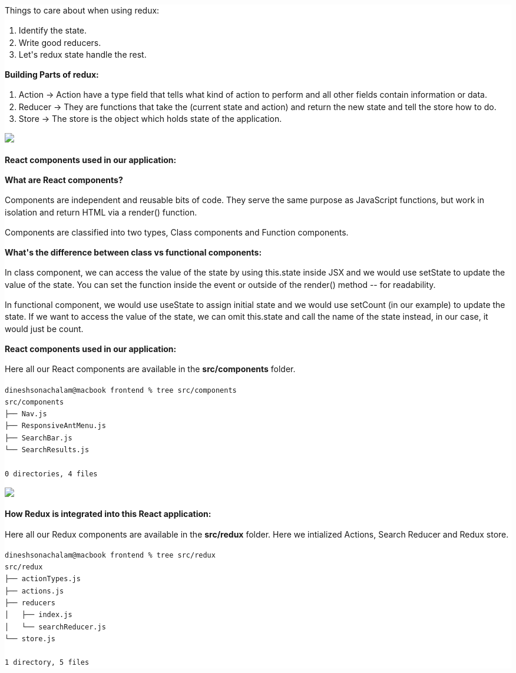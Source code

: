 Things to care about when using redux:
1. Identify the state.
2. Write good reducers.
3. Let's redux state handle the rest.

**Building Parts of redux:**

1. Action -> Action have a type field that tells what kind of action to perform and all other fields contain information or data.
2. Reducer -> They are functions that take the (current state and action) and return the new state and tell the store how to do.
3. Store -> The store is the object which holds state of the application.

<img src="https://i.imgur.com/G45gjRr.png"/>

**React components used in our application:**

**What are React components?**

Components are independent and reusable bits of code. They serve the same purpose as JavaScript functions, but work in isolation and return HTML via a render() function.

Components are classified into two types, Class components and Function components.

**What's the difference between class vs functional components:**

In class component, we can access the value of the state by using this.state inside JSX and we would use setState to update the value of the state. You can set the function inside the event or outside of the render() method -- for readability.

In functional component, we would use useState to assign initial state and we would use setCount (in our example) to update the state. If we want to access the value of the state, we can omit this.state and call the name of the state instead, in our case, it would just be count.


**React components used in our application:**

Here all our React components are available in the **src/components** folder.

```
dineshsonachalam@macbook frontend % tree src/components 
src/components
├── Nav.js
├── ResponsiveAntMenu.js
├── SearchBar.js
└── SearchResults.js

0 directories, 4 files
```
<img src="https://i.imgur.com/eYefwnE.png"/>

**How Redux is integrated into this React application:**

Here all our Redux components are available in the **src/redux** folder. Here we intialized Actions, Search Reducer and Redux store.

```
dineshsonachalam@macbook frontend % tree src/redux 
src/redux
├── actionTypes.js
├── actions.js
├── reducers
│   ├── index.js
│   └── searchReducer.js
└── store.js

1 directory, 5 files
```
